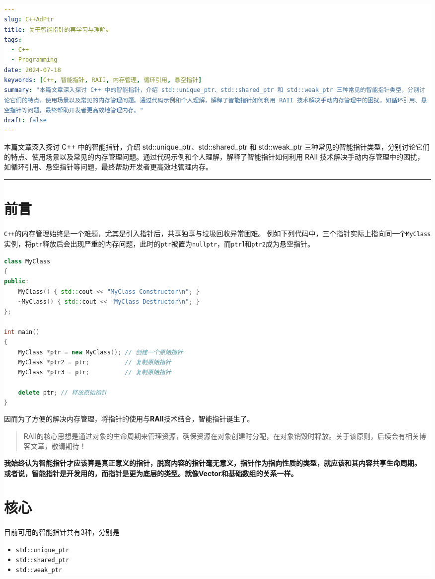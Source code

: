 ```yaml
---
slug: C++AdPtr
title: 关于智能指针的再学习与理解。
tags:
  - C++
  - Programming
date: 2024-07-18
keywords: [C++, 智能指针, RAII, 内存管理, 循环引用, 悬空指针]
summary: "本篇文章深入探讨 C++ 中的智能指针，介绍 std::unique_ptr、std::shared_ptr 和 std::weak_ptr 三种常见的智能指针类型，分别讨论它们的特点、使用场景以及常见的内存管理问题。通过代码示例和个人理解，解释了智能指针如何利用 RAII 技术解决手动内存管理中的困扰，如循环引用、悬空指针等问题，最终帮助开发者更高效地管理内存。"
draft: false
---
```


本篇文章深入探讨 C++ 中的智能指针，介绍 std::unique_ptr、std::shared_ptr 和 std::weak_ptr 三种常见的智能指针类型，分别讨论它们的特点、使用场景以及常见的内存管理问题。通过代码示例和个人理解，解释了智能指针如何利用 RAII 技术解决手动内存管理中的困扰，如循环引用、悬空指针等问题，最终帮助开发者更高效地管理内存。

---
# 前言
`C++`的内存管理始终是一个难题，尤其是引入指针后，共享独享与垃圾回收异常困难。
例如下列代码中，三个指针实际上指向同一个`MyClass`实例，将`ptr`释放后会出现严重的内存问题，此时的`ptr`被置为`nullptr`，而`ptr`1和`ptr2`成为悬空指针。

```cpp
class MyClass
{
public:
    MyClass() { std::cout << "MyClass Constructor\n"; }
    ~MyClass() { std::cout << "MyClass Destructor\n"; }
};

int main()
{
    MyClass *ptr = new MyClass(); // 创建一个原始指针
    MyClass *ptr2 = ptr;          // 复制原始指针
    MyClass *ptr3 = ptr;          // 复制原始指针

    delete ptr; // 释放原始指针
}
```
因而为了方便的解决内存管理，将指针的使用与**RAII**技术结合，智能指针诞生了。  

> RAII的核心思想是通过对象的生命周期来管理资源，确保资源在对象创建时分配，在对象销毁时释放。关于该原则，后续会有相关博客文章，敬请期待！ 

**我始终认为智能指针才应该算是真正意义的指针，脱离内容的指针毫无意义，指针作为指向性质的类型，就应该和其内容共享生命周期。**  
**或者说，智能指针是开发用的，而指针是更为底层的类型。就像Vector和基础数组的关系一样。**
# 核心
目前可用的智能指针共有3种，分别是

 - `std::unique_ptr`
 - `std::shared_ptr`
 - `std::weak_ptr`
 